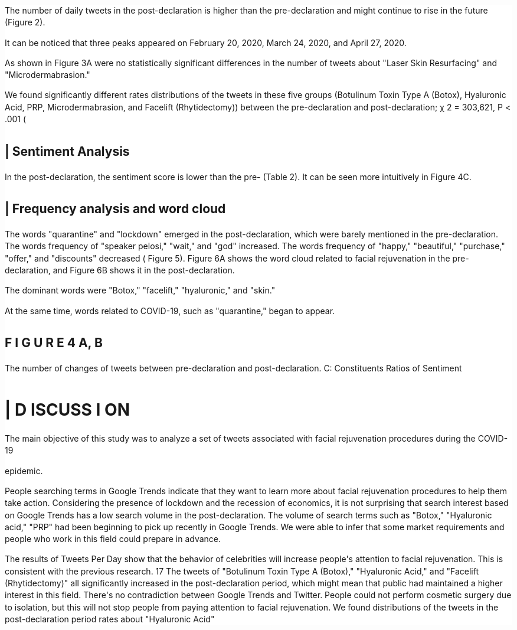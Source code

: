The number of daily tweets in the post-declaration is higher than the pre-declaration and might continue to rise in the future (Figure 2).

It can be noticed that three peaks appeared on February 20, 2020, March 24, 2020, and April 27, 2020.

As shown in Figure 3A  were no statistically significant differences in the number of tweets about "Laser Skin Resurfacing" and "Microdermabrasion."

We found significantly different rates distributions of the tweets in these five groups (Botulinum Toxin Type A (Botox), Hyaluronic Acid, PRP, Microdermabrasion, and Facelift (Rhytidectomy)) between the pre-declaration and post-declaration; χ 2 = 303,621, P < .001 ( 


## | Sentiment Analysis

In the post-declaration, the sentiment score is lower than the pre-  (Table 2). It can be seen more intuitively in Figure 4C.


## | Frequency analysis and word cloud

The words "quarantine" and "lockdown" emerged in the post-declaration, which were barely mentioned in the pre-declaration. The words frequency of "speaker pelosi," "wait," and "god" increased. The words frequency of "happy," "beautiful," "purchase," "offer," and "discounts" decreased ( Figure 5). Figure 6A shows the word cloud related to facial rejuvenation in the pre-declaration, and Figure 6B shows it in the post-declaration.

The dominant words were "Botox," "facelift," "hyaluronic," and "skin."

At the same time, words related to COVID-19, such as "quarantine," began to appear.


## F I G U R E 4 A, B

The number of changes of tweets between pre-declaration and post-declaration. C: Constituents Ratios of Sentiment


# | D ISCUSS I ON

The main objective of this study was to analyze a set of tweets associated with facial rejuvenation procedures during the COVID-19

epidemic.

People searching terms in Google Trends indicate that they want to learn more about facial rejuvenation procedures to help them take action. Considering the presence of lockdown and the recession of economics, it is not surprising that search interest based on Google Trends has a low search volume in the post-declaration. The volume of search terms such as "Botox," "Hyaluronic acid," "PRP" had been beginning to pick up recently in Google Trends. We were able to infer that some market requirements and people who work in this field could prepare in advance.

The results of Tweets Per Day show that the behavior of celebrities will increase people's attention to facial rejuvenation. This is consistent with the previous research. 17  The tweets of "Botulinum Toxin Type A (Botox)," "Hyaluronic Acid," and "Facelift (Rhytidectomy)" all significantly increased in the post-declaration period, which might mean that public had maintained a higher interest in this field. There's no contradiction between Google Trends and Twitter. People could not perform cosmetic surgery due to isolation, but this will not stop people from paying attention to facial rejuvenation. We found distributions of the tweets in the post-declaration period rates about "Hyaluronic Acid"
